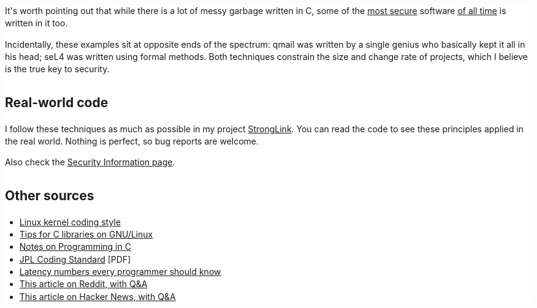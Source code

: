 It's worth pointing out that while there is a lot of messy garbage written in C, some of the [most secure](http://cr.yp.to/qmail/qmailsec-20071101.pdf) software [of all time](https://sel4.systems/) is written in it too.

Incidentally, these examples sit at opposite ends of the spectrum: qmail was written by a single genius who basically kept it all in his head; seL4 was written using formal methods. Both techniques constrain the size and change rate of projects, which I believe is the true key to security.

Real-world code
---------------

I follow these techniques as much as possible in my project [StrongLink](https://github.com/btrask/stronglink/). You can read the code to see these principles applied in the real world. Nothing is perfect, so bug reports are welcome.

Also check the [Security Information page](https://github.com/btrask/stronglink/blob/master/SECURITY.md).

Other sources
-------------

- [Linux kernel coding style](https://www.kernel.org/doc/Documentation/CodingStyle)
- [Tips for C libraries on GNU/Linux](https://git.kernel.org/?p=linux/kernel/git/kay/libabc.git;a=blob_plain;f=README)
- [Notes on Programming in C](https://www.lysator.liu.se/c/pikestyle.html)
- [JPL Coding Standard](http://lars-lab.jpl.nasa.gov/JPL_Coding_Standard_C.pdf) [PDF]
- [Latency numbers every programmer should know](https://gist.github.com/jboner/2841832)
- [This article on Reddit, with Q&A](https://www.reddit.com/r/programming/comments/3i4ffo/c_programming_substance_guidelines/)
- [This article on Hacker News, with Q&A](https://news.ycombinator.com/item?id=10157018)
